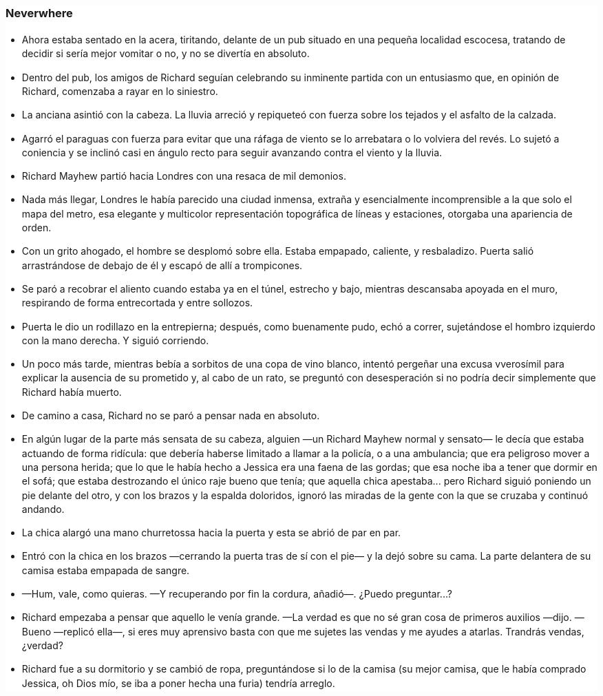 ### Neverwhere

- Ahora estaba sentado en la acera, tiritando, delante de un pub situado en una pequeña localidad escocesa, tratando de decidir si sería mejor vomitar o no, y no se divertía en absoluto.

- Dentro del pub, los amigos de Richard seguían celebrando su inminente partida con un entusiasmo que, en opinión de Richard, comenzaba a rayar en lo siniestro.

- La anciana asintió con la cabeza. La lluvia arreció y repiqueteó con fuerza sobre los tejados y el asfalto de la calzada.

- Agarró el paraguas con fuerza para evitar que una ráfaga de viento se lo arrebatara o lo volviera del revés. Lo sujetó a coniencia y se inclinó casi en ángulo recto para seguir avanzando contra el viento y la lluvia.

- Richard Mayhew partió hacia Londres con una resaca de mil demonios.

- Nada más llegar, Londres le había parecido una ciudad inmensa, extraña y esencialmente incomprensible a la que solo el mapa del metro, esa elegante y multicolor representación topográfica de líneas y estaciones, otorgaba una apariencia de orden.

- Con un grito ahogado, el hombre se desplomó sobre ella. Estaba empapado, caliente, y resbaladizo. Puerta salió arrastrándose de debajo de él y escapó de allí a trompicones.

- Se paró a recobrar el aliento cuando estaba ya en el túnel, estrecho y bajo, mientras descansaba apoyada en el muro, respirando de forma entrecortada y entre sollozos.

- Puerta le dio un rodillazo en la entrepierna; después, como buenamente pudo, echó a correr, sujetándose el hombro izquierdo con la mano derecha. Y siguió corriendo.

- Un poco más tarde, mientras bebía a sorbitos de una copa de vino blanco, intentó pergeñar una excusa vverosímil para explicar la ausencia de su prometido y, al cabo de un rato, se preguntó con desesperación si no podría decir simplemente que Richard había muerto.

- De camino a casa, Richard no se paró a pensar nada en absoluto.

- En algún lugar de la parte más sensata de su cabeza, alguien &mdash;un Richard Mayhew normal y sensato&mdash; le decía que estaba actuando de forma ridícula: que debería haberse limitado a llamar a la policía, o a una ambulancia; que era peligroso mover a una persona herida; que lo que le había hecho a Jessica era una faena de las gordas; que esa noche iba a tener que dormir en el sofá; que estaba destrozando el único raje bueno que tenía; que aquella chica apestaba... pero Richard siguió poniendo un pie delante del otro, y con los brazos y la espalda doloridos, ignoró las miradas de la gente con la que se cruzaba y continuó andando.

- La chica alargó una mano churretossa hacia la puerta y esta se abrió de par en par.

- Entró con la chica en los brazos &mdash;cerrando la puerta tras de sí con el pie&mdash; y la dejó sobre su cama. La parte delantera de su camisa estaba empapada de sangre.

- &mdash;Hum, vale, como quieras. &mdash;Y recuperando por fin la cordura, añadió&mdash;. ¿Puedo preguntar...?

- Richard empezaba a pensar que aquello le venía grande. &mdash;La verdad es que no sé gran cosa de primeros auxilios &mdash;dijo. &mdash;Bueno &mdash;replicó ella&mdash;, si eres muy aprensivo basta con que me sujetes las vendas y  me ayudes a atarlas. Trandrás vendas, ¿verdad?

- Richard fue a su dormitorio y se cambió de ropa, preguntándose si lo de la camisa (su mejor camisa, que le había comprado Jessica, oh Dios mío, se iba a poner hecha una furia) tendría arreglo.
